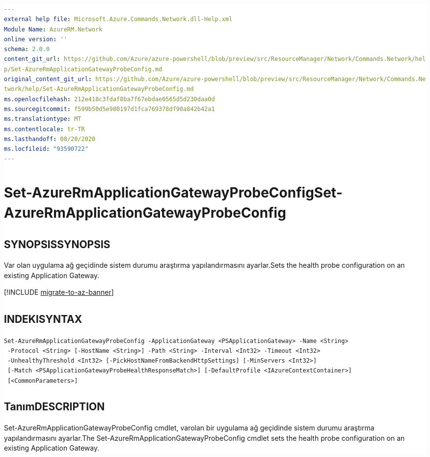```yaml
---
external help file: Microsoft.Azure.Commands.Network.dll-Help.xml
Module Name: AzureRM.Network
online version: ''
schema: 2.0.0
content_git_url: https://github.com/Azure/azure-powershell/blob/preview/src/ResourceManager/Network/Commands.Network/help/Set-AzureRmApplicationGatewayProbeConfig.md
original_content_git_url: https://github.com/Azure/azure-powershell/blob/preview/src/ResourceManager/Network/Commands.Network/help/Set-AzureRmApplicationGatewayProbeConfig.md
ms.openlocfilehash: 212e418c3fdaf8ba7f67ebdae0565d5d230daa0d
ms.sourcegitcommit: f599b50d5e980197d1fca769378df90a842b42a1
ms.translationtype: MT
ms.contentlocale: tr-TR
ms.lasthandoff: 08/20/2020
ms.locfileid: "93590722"
---
```

# <span data-ttu-id="afd20-101">Set-AzureRmApplicationGatewayProbeConfig</span><span class="sxs-lookup"><span data-stu-id="afd20-101">Set-AzureRmApplicationGatewayProbeConfig</span></span>

## <span data-ttu-id="afd20-102">SYNOPSIS</span><span class="sxs-lookup"><span data-stu-id="afd20-102">SYNOPSIS</span></span>
<span data-ttu-id="afd20-103">Var olan uygulama ağ geçidinde sistem durumu araştırma yapılandırmasını ayarlar.</span><span class="sxs-lookup"><span data-stu-id="afd20-103">Sets the health probe configuration on an existing Application Gateway.</span></span>

[!INCLUDE [migrate-to-az-banner](../../includes/migrate-to-az-banner.md)]

## <span data-ttu-id="afd20-104">INDEKI</span><span class="sxs-lookup"><span data-stu-id="afd20-104">SYNTAX</span></span>

```
Set-AzureRmApplicationGatewayProbeConfig -ApplicationGateway <PSApplicationGateway> -Name <String>
 -Protocol <String> [-HostName <String>] -Path <String> -Interval <Int32> -Timeout <Int32>
 -UnhealthyThreshold <Int32> [-PickHostNameFromBackendHttpSettings] [-MinServers <Int32>]
 [-Match <PSApplicationGatewayProbeHealthResponseMatch>] [-DefaultProfile <IAzureContextContainer>]
 [<CommonParameters>]
```

## <span data-ttu-id="afd20-105">Tanım</span><span class="sxs-lookup"><span data-stu-id="afd20-105">DESCRIPTION</span></span>
<span data-ttu-id="afd20-106">Set-AzureRmApplicationGatewayProbeConfig cmdlet, varolan bir uygulama ağ geçidinde sistem durumu araştırma yapılandırmasını ayarlar.</span><span class="sxs-lookup"><span data-stu-id="afd20-106">The Set-AzureRmApplicationGatewayProbeConfig cmdlet sets the health probe configuration on an existing Application Gateway.</span></span>
